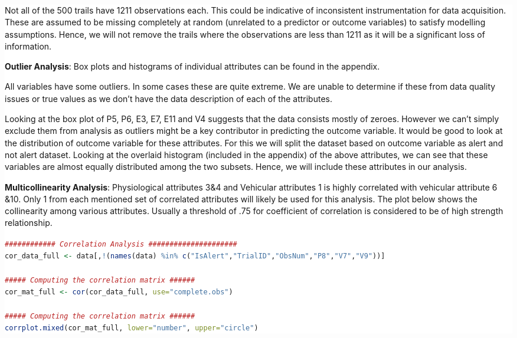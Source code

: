 Not all of the 500 trails have 1211 observations each. This could be
indicative of inconsistent instrumentation for data acquisition. These
are assumed to be missing completely at random (unrelated to a predictor
or outcome variables) to satisfy modelling assumptions. Hence, we will
not remove the trails where the observations are less than 1211 as it
will be a significant loss of information.

**Outlier Analysis**: Box plots and histograms of individual attributes
can be found in the appendix.

All variables have some outliers. In some cases these are quite extreme.
We are unable to determine if these from data quality issues or true
values as we don’t have the data description of each of the attributes.

Looking at the box plot of P5, P6, E3, E7, E11 and V4 suggests that the
data consists mostly of zeroes. However we can’t simply exclude them
from analysis as outliers might be a key contributor in predicting the
outcome variable. It would be good to look at the distribution of
outcome variable for these attributes. For this we will split the
dataset based on outcome variable as alert and not alert dataset.
Looking at the overlaid histogram (included in the appendix) of the
above attributes, we can see that these variables are almost equally
distributed among the two subsets. Hence, we will include these
attributes in our analysis.

**Multicollinearity Analysis**: Physiological attributes 3&4 and
Vehicular attributes 1 is highly correlated with vehicular attribute 6
&10. Only 1 from each mentioned set of correlated attributes will likely
be used for this analysis. The plot below shows the collinearity among
various attributes. Usually a threshold of .75 for coefficient of
correlation is considered to be of high strength relationship.

``` r
############ Correlation Analysis #####################
cor_data_full <- data[,!(names(data) %in% c("IsAlert","TrialID","ObsNum","P8","V7","V9"))]

##### Computing the correlation matrix ######
cor_mat_full <- cor(cor_data_full, use="complete.obs")

##### Computing the correlation matrix ######
corrplot.mixed(cor_mat_full, lower="number", upper="circle")
```
